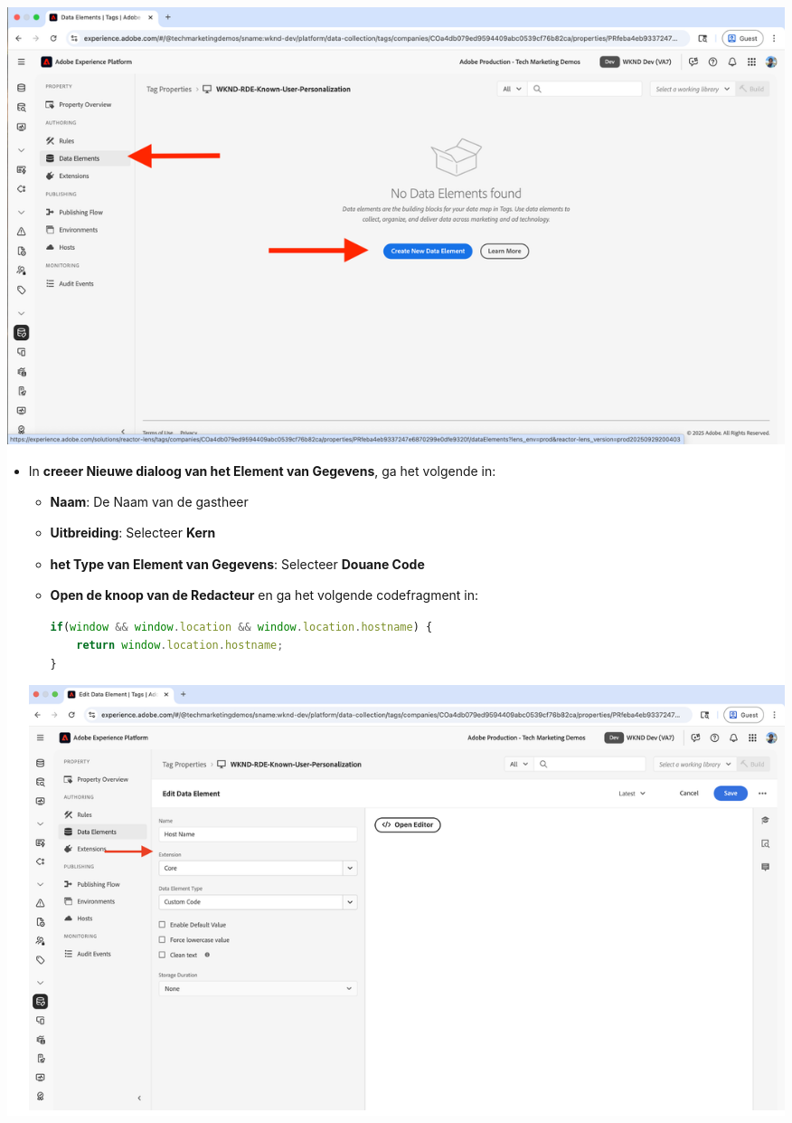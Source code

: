   ![&#x200B; creeer Nieuw Element van Gegevens &#x200B;](../assets/use-cases/known-user-personalization/create-new-data-element.png)

- In **creeer Nieuwe dialoog van het Element van Gegevens**, ga het volgende in:
   - **Naam**: De Naam van de gastheer
   - **Uitbreiding**: Selecteer **Kern**
   - **het Type van Element van Gegevens**: Selecteer **Douane Code**
   - **Open de knoop van de Redacteur** en ga het volgende codefragment in:

     ```javascript
     if(window && window.location && window.location.hostname) {
         return window.location.hostname;
     }        
     ```

  ![&#x200B; Element van de Gegevens van de Naam van de Gastheer &#x200B;](../assets/use-cases/known-user-personalization/host-name-data-element.png)
